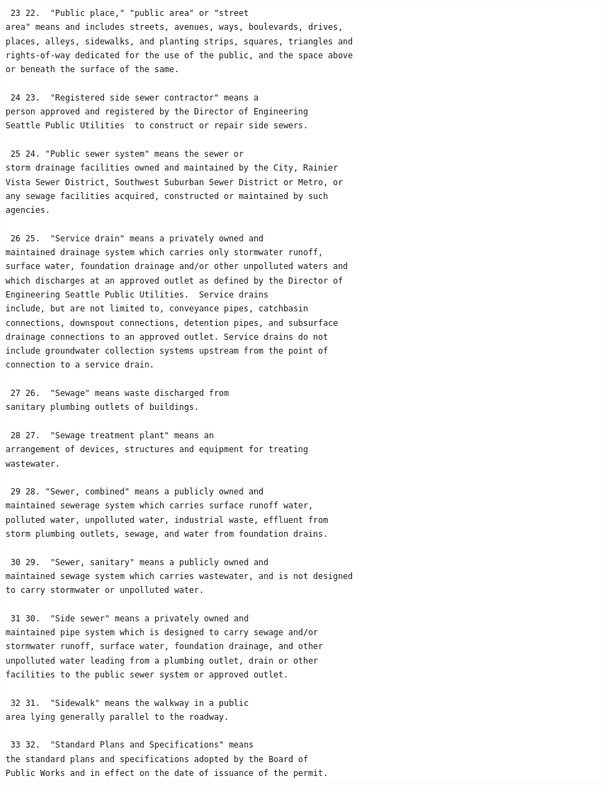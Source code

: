      23 22.  "Public place," "public area" or "street  
    area" means and includes streets, avenues, ways, boulevards, drives,  
    places, alleys, sidewalks, and planting strips, squares, triangles and  
    rights-of-way dedicated for the use of the public, and the space above  
    or beneath the surface of the same.  
  
     24 23.  "Registered side sewer contractor" means a  
    person approved and registered by the Director of Engineering   
    Seattle Public Utilities  to construct or repair side sewers.  
  
     25 24. "Public sewer system" means the sewer or  
    storm drainage facilities owned and maintained by the City, Rainier  
    Vista Sewer District, Southwest Suburban Sewer District or Metro, or  
    any sewage facilities acquired, constructed or maintained by such  
    agencies.  
  
     26 25.  "Service drain" means a privately owned and  
    maintained drainage system which carries only stormwater runoff,  
    surface water, foundation drainage and/or other unpolluted waters and  
    which discharges at an approved outlet as defined by the Director of  
    Engineering Seattle Public Utilities.  Service drains  
    include, but are not limited to, conveyance pipes, catchbasin  
    connections, downspout connections, detention pipes, and subsurface  
    drainage connections to an approved outlet. Service drains do not  
    include groundwater collection systems upstream from the point of  
    connection to a service drain.  
  
     27 26.  "Sewage" means waste discharged from  
    sanitary plumbing outlets of buildings.  
  
     28 27.  "Sewage treatment plant" means an  
    arrangement of devices, structures and equipment for treating  
    wastewater.  
  
     29 28. "Sewer, combined" means a publicly owned and  
    maintained sewerage system which carries surface runoff water,  
    polluted water, unpolluted water, industrial waste, effluent from  
    storm plumbing outlets, sewage, and water from foundation drains.  
  
     30 29.  "Sewer, sanitary" means a publicly owned and  
    maintained sewage system which carries wastewater, and is not designed  
    to carry stormwater or unpolluted water.  
  
     31 30.  "Side sewer" means a privately owned and  
    maintained pipe system which is designed to carry sewage and/or  
    stormwater runoff, surface water, foundation drainage, and other  
    unpolluted water leading from a plumbing outlet, drain or other  
    facilities to the public sewer system or approved outlet.  
  
     32 31.  "Sidewalk" means the walkway in a public  
    area lying generally parallel to the roadway.  
  
     33 32.  "Standard Plans and Specifications" means  
    the standard plans and specifications adopted by the Board of  
    Public Works and in effect on the date of issuance of the permit.  
  